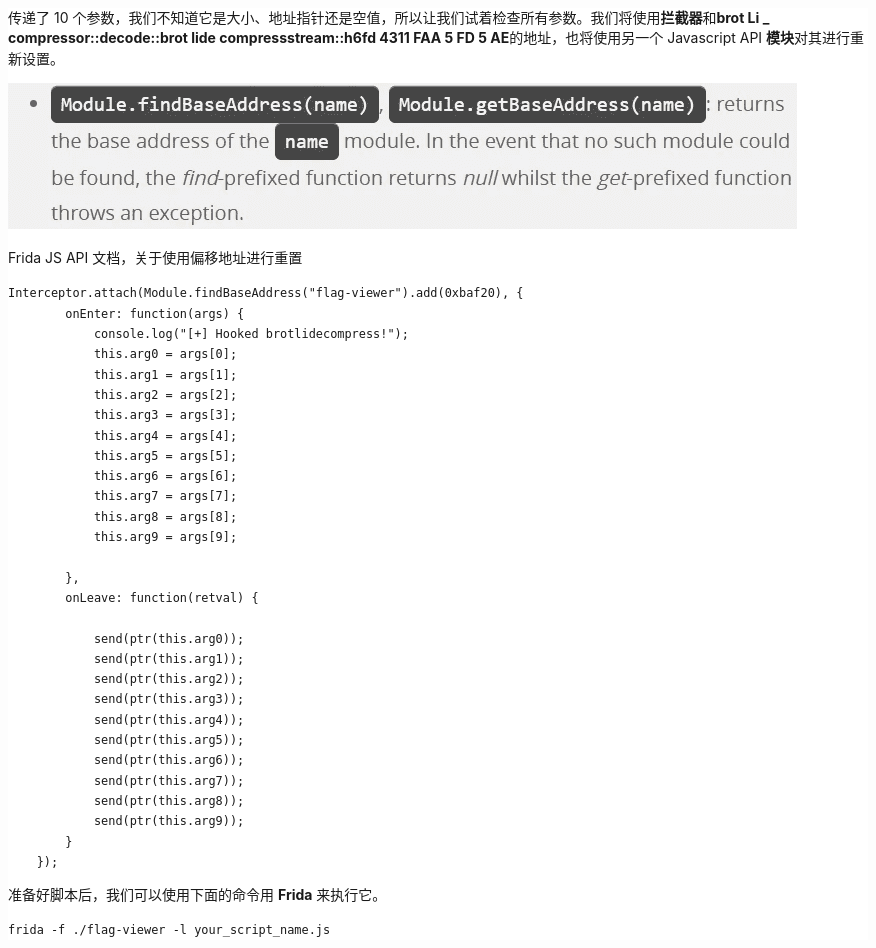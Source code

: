 传递了 10 个参数，我们不知道它是大小、地址指针还是空值，所以让我们试着检查所有参数。我们将使用**拦截器**和**brot Li _ compressor::decode::brot lide compressstream::h6fd 4311 FAA 5 FD 5 AE**的地址，也将使用另一个 Javascript API **模块**对其进行重新设置。

![](img/da5b0b3e92ae6d390763e0013de6c255.png)

Frida JS API 文档，关于使用偏移地址进行重置

```
Interceptor.attach(Module.findBaseAddress("flag-viewer").add(0xbaf20), {
        onEnter: function(args) {
            console.log("[+] Hooked brotlidecompress!");
            this.arg0 = args[0];
            this.arg1 = args[1];
            this.arg2 = args[2];
            this.arg3 = args[3];
            this.arg4 = args[4];
            this.arg5 = args[5];
            this.arg6 = args[6];
            this.arg7 = args[7];
            this.arg8 = args[8];
            this.arg9 = args[9];

        },
        onLeave: function(retval) {

            send(ptr(this.arg0));
            send(ptr(this.arg1));
            send(ptr(this.arg2));
            send(ptr(this.arg3));
            send(ptr(this.arg4));
            send(ptr(this.arg5));
            send(ptr(this.arg6));
            send(ptr(this.arg7));
            send(ptr(this.arg8));
            send(ptr(this.arg9));
        }
    });
```

准备好脚本后，我们可以使用下面的命令用 **Frida** 来执行它。

```
frida -f ./flag-viewer -l your_script_name.js
```
